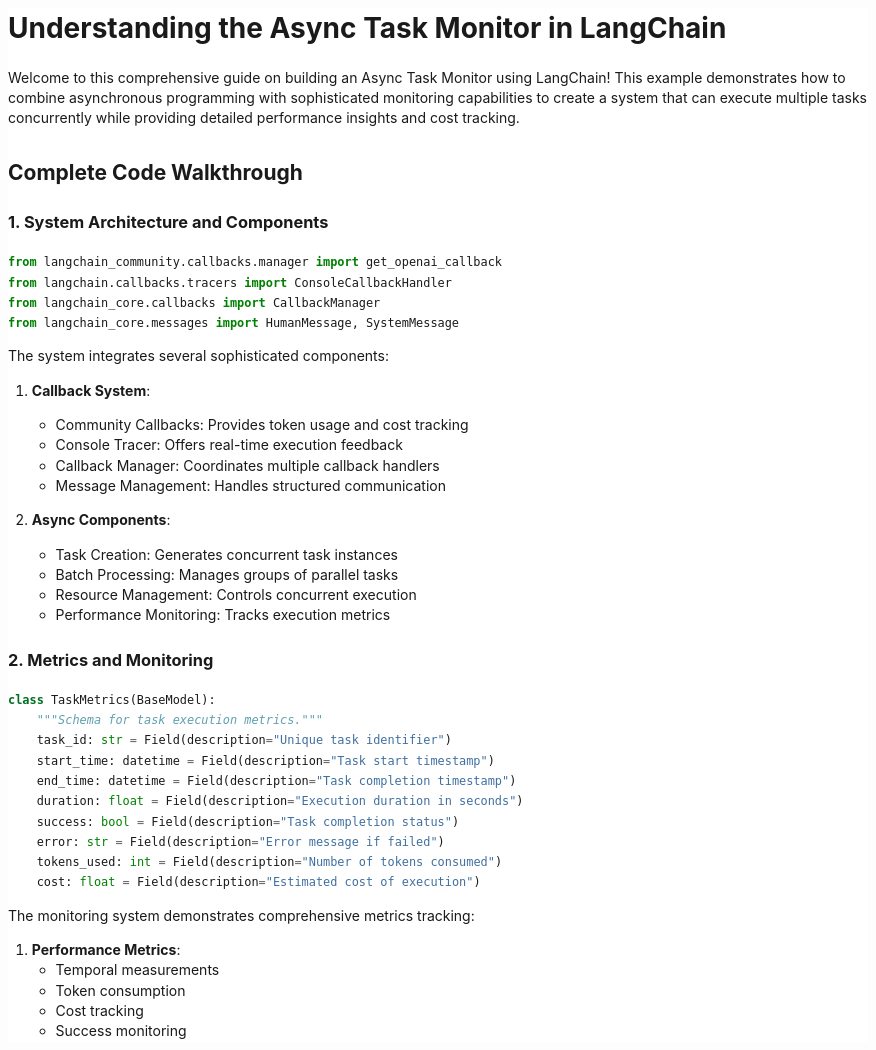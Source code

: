 # Understanding the Async Task Monitor in LangChain

Welcome to this comprehensive guide on building an Async Task Monitor using LangChain! This example demonstrates how to combine asynchronous programming with sophisticated monitoring capabilities to create a system that can execute multiple tasks concurrently while providing detailed performance insights and cost tracking.

## Complete Code Walkthrough

### 1. System Architecture and Components

```python
from langchain_community.callbacks.manager import get_openai_callback
from langchain.callbacks.tracers import ConsoleCallbackHandler
from langchain_core.callbacks import CallbackManager
from langchain_core.messages import HumanMessage, SystemMessage
```

The system integrates several sophisticated components:

1. **Callback System**:
   - Community Callbacks: Provides token usage and cost tracking
   - Console Tracer: Offers real-time execution feedback
   - Callback Manager: Coordinates multiple callback handlers
   - Message Management: Handles structured communication

2. **Async Components**:
   - Task Creation: Generates concurrent task instances
   - Batch Processing: Manages groups of parallel tasks
   - Resource Management: Controls concurrent execution
   - Performance Monitoring: Tracks execution metrics

### 2. Metrics and Monitoring

```python
class TaskMetrics(BaseModel):
    """Schema for task execution metrics."""
    task_id: str = Field(description="Unique task identifier")
    start_time: datetime = Field(description="Task start timestamp")
    end_time: datetime = Field(description="Task completion timestamp")
    duration: float = Field(description="Execution duration in seconds")
    success: bool = Field(description="Task completion status")
    error: str = Field(description="Error message if failed")
    tokens_used: int = Field(description="Number of tokens consumed")
    cost: float = Field(description="Estimated cost of execution")
```

The monitoring system demonstrates comprehensive metrics tracking:

1. **Performance Metrics**:
   - Temporal measurements
   - Token consumption
   - Cost tracking
   - Success monitoring
